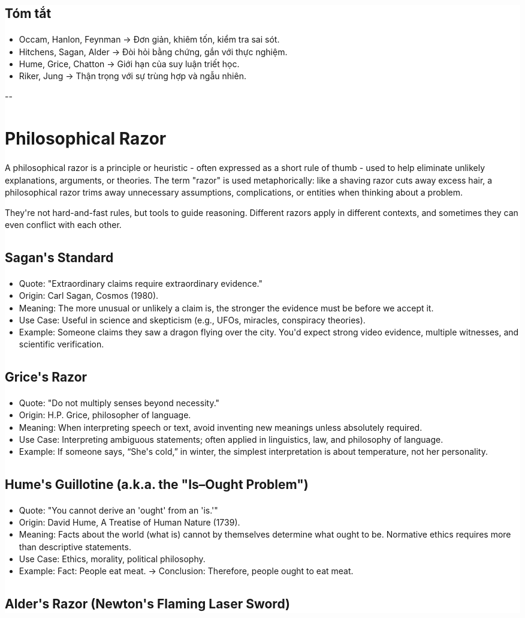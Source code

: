 ## Tóm tắt

- Occam, Hanlon, Feynman → Đơn giản, khiêm tốn, kiểm tra sai sót.  
- Hitchens, Sagan, Alder → Đòi hỏi bằng chứng, gắn với thực nghiệm.  
- Hume, Grice, Chatton → Giới hạn của suy luận triết học.  
- Riker, Jung → Thận trọng với sự trùng hợp và ngẫu nhiên.  

--
# Philosophical Razor

A philosophical razor is a principle or heuristic - often expressed as a short rule of thumb - used to help eliminate unlikely explanations, arguments, or theories. The term "razor" is used metaphorically: like a shaving razor cuts away excess hair, a philosophical razor trims away unnecessary assumptions, complications, or entities when thinking about a problem.

They're not hard-and-fast rules, but tools to guide reasoning. Different razors apply in different contexts, and sometimes they can even conflict with each other.


## Sagan's Standard

- Quote: "Extraordinary claims require extraordinary evidence."
- Origin: Carl Sagan, Cosmos (1980).
- Meaning: The more unusual or unlikely a claim is, the stronger the evidence must be before we accept it.
- Use Case: Useful in science and skepticism (e.g., UFOs, miracles, conspiracy theories).
- Example: Someone claims they saw a dragon flying over the city. You'd expect strong video evidence, multiple witnesses, and scientific verification.

## Grice's Razor

- Quote: "Do not multiply senses beyond necessity."
- Origin: H.P. Grice, philosopher of language.
- Meaning: When interpreting speech or text, avoid inventing new meanings unless absolutely required.
- Use Case: Interpreting ambiguous statements; often applied in linguistics, law, and philosophy of language.
- Example: If someone says, “She's cold,” in winter, the simplest interpretation is about temperature, not her personality.

## Hume's Guillotine (a.k.a. the "Is–Ought Problem")

- Quote: "You cannot derive an 'ought' from an 'is.'"
- Origin: David Hume, A Treatise of Human Nature (1739).
- Meaning: Facts about the world (what is) cannot by themselves determine what ought to be. Normative ethics requires more than descriptive statements.
- Use Case: Ethics, morality, political philosophy.
- Example: Fact: People eat meat. → Conclusion: Therefore, people ought to eat meat.

## Alder's Razor (Newton's Flaming Laser Sword)
